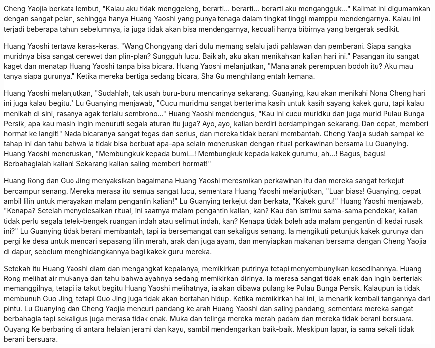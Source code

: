Cheng Yaojia berkata lembut, "Kalau aku tidak menggeleng, berarti... berarti... berarti aku mengangguk..."
Kalimat ini digumamkan dengan sangat pelan, sehingga hanya Huang Yaoshi yang punya tenaga dalam tingkat tinggi
mamppu mendengarnya. Kalau ini terjadi beberapa tahun sebelumnya, ia juga tidak akan bisa mendengarnya, kecuali
hanya bibirnya yang bergerak sedikit.

Huang Yaoshi tertawa keras-keras. "Wang Chongyang dari dulu memang selalu jadi pahlawan dan pemberani. Siapa sangka
muridnya bisa sangat cerewet dan plin-plan? Sungguh lucu. Baiklah, aku akan menikahkan kalian hari ini." Pasangan
itu sangat kaget dan menatap Huang Yaoshi tanpa bisa bicara. Huang Yaoshi melanjutkan, "Mana anak perempuan bodoh itu?
Aku mau tanya siapa gurunya." Ketika mereka bertiga sedang bicara, Sha Gu menghilang entah kemana.

Huang Yaoshi melanjutkan, "Sudahlah, tak usah buru-buru mencarinya sekarang. Guanying, kau akan menikahi Nona Cheng
hari ini juga kalau begitu." Lu Guanying menjawab, "Cucu muridmu sangat berterima kasih untuk kasih sayang kakek guru,
tapi kalau menikah di sini, rasanya agak terlalu sembrono..." Huang Yaoshi mendengus, "Kau ini cucu muridku dan juga
murid Pulau Bunga Persik, apa kau masih ingin menuruti segala aturan itu juga? Ayo, ayo, kalian berdiri berdampingan sekarang.
Dan cepat, memberi hormat ke langit!" Nada bicaranya sangat tegas dan serius, dan mereka tidak berani membantah. Cheng Yaojia
sudah sampai ke tahap ini dan tahu bahwa ia tidak bisa berbuat apa-apa selain meneruskan dengan ritual perkawinan bersama
Lu Guanying. Huang Yaoshi meneruskan, "Membungkuk kepada bumi...! Membungkuk kepada kakek gurumu, ah...! Bagus, bagus!
Berbahagialah kalian! Sekarang kalian saling memberi hormat!"

Huang Rong dan Guo Jing menyaksikan bagaimana Huang Yaoshi meresmikan perkawinan itu dan mereka sangat terkejut bercampur
senang. Mereka merasa itu semua sangat lucu, sementara Huang Yaoshi melanjutkan, "Luar biasa! Guanying, cepat ambil lilin 
untuk merayakan malam pengantin kalian!" Lu Guanying terkejut dan berkata, "Kakek guru!" Huang Yaoshi menjawab, "Kenapa?
Setelah menyelesaikan ritual, ini saatnya malam pengantin kalian, kan? Kau dan istrimu sama-sama pendekar, kalian tidak
perlu segala tetek-bengek ruangan indah atau selimut indah, kan? Kenapa tidak boleh ada malam pengantin di kedai rusak ini?"
Lu Guanying tidak berani membantah, tapi ia bersemangat dan sekaligus senang. Ia mengikuti petunjuk kakek gurunya dan pergi ke
desa untuk mencari sepasang lilin merah, arak dan juga ayam, dan menyiapkan makanan bersama dengan Cheng Yaojia di dapur,
sebelum menghidangkannya bagi kakek guru mereka.

Setekah itu Huang Yaoshi diam dan mengangkat kepalanya, memikirkan putrinya tetapi menyembunyikan kesedihannya. 
Huang Rong melihat air mukanya dan tahu bahwa ayahnya sedang memikirkan dirinya. Ia merasa sangat tidak enak dan ingin
berteriak memanggilnya, tetapi ia takut begitu Huang Yaoshi melihatnya, ia akan dibawa pulang ke Pulau Bunga Persik. Kalaupun
ia tidak membunuh Guo Jing, tetapi Guo Jing juga tidak akan bertahan hidup. Ketika memikirkan hal ini, ia menarik kembali 
tangannya dari pintu. Lu Guanying dan Cheng Yaojia mencuri pandang ke arah Huang Yaoshi dan saling pandang, sementara mereka
sangat berbahagia tapi sekaligus juga merasa tidak enak. Muka dan telinga mereka merah padam dan mereka tidak berani bersuara.
Ouyang Ke berbaring di antara helaian jerami dan kayu, sambil mendengarkan baik-baik. Meskipun lapar, ia sama sekali tidak
berani bersuara.
